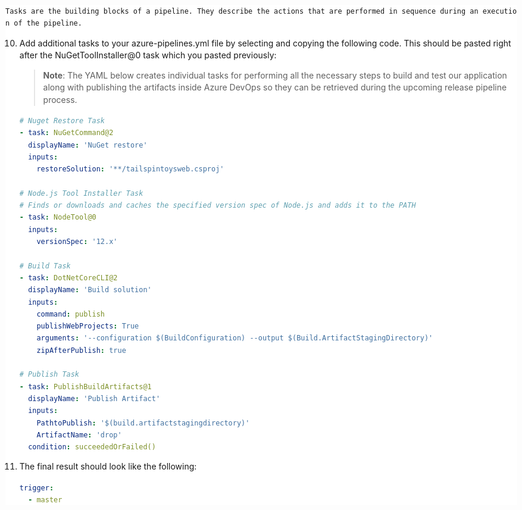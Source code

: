     Tasks are the building blocks of a pipeline. They describe the actions that are performed in sequence during an execution of the pipeline.

10. Add additional tasks to your azure-pipelines.yml file by selecting and copying the following code. This should be pasted right after the NuGetToolInstaller@0 task which you pasted previously:
    
    >**Note**: The YAML below creates individual tasks for performing all the necessary steps to build and test our application along with publishing the artifacts inside Azure DevOps so they can be retrieved during the upcoming release pipeline process.

    ```yml
    # Nuget Restore Task
    - task: NuGetCommand@2
      displayName: 'NuGet restore'
      inputs:
        restoreSolution: '**/tailspintoysweb.csproj'

    # Node.js Tool Installer Task
    # Finds or downloads and caches the specified version spec of Node.js and adds it to the PATH
    - task: NodeTool@0
      inputs:
        versionSpec: '12.x' 

    # Build Task  
    - task: DotNetCoreCLI@2
      displayName: 'Build solution'
      inputs:
        command: publish
        publishWebProjects: True
        arguments: '--configuration $(BuildConfiguration) --output $(Build.ArtifactStagingDirectory)'  
        zipAfterPublish: true

    # Publish Task
    - task: PublishBuildArtifacts@1
      displayName: 'Publish Artifact'
      inputs:
        PathtoPublish: '$(build.artifactstagingdirectory)'
        ArtifactName: 'drop'
      condition: succeededOrFailed()
    ```

11. The final result should look like the following:

    ```yml
    trigger:
      - master
